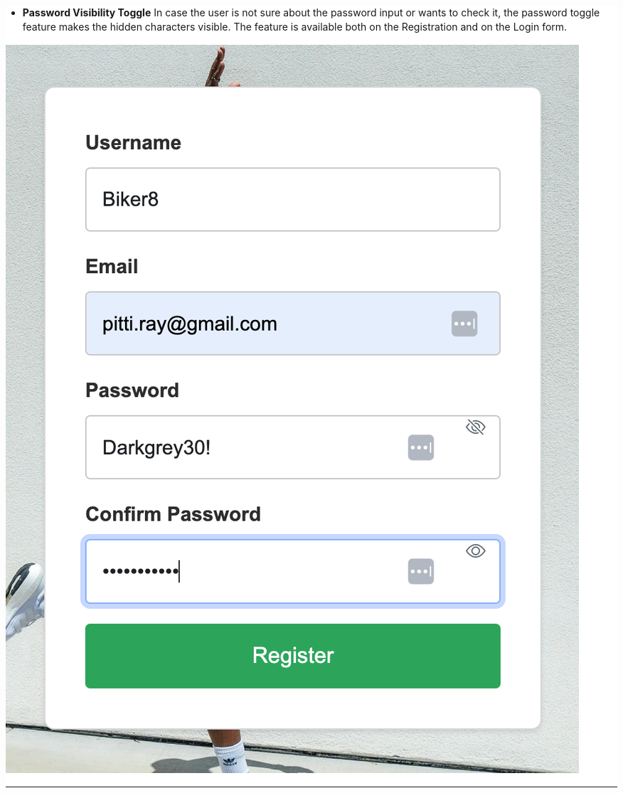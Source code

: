 - **Password Visibility Toggle** In case the user is not sure about the password input or wants to check it, the password toggle feature makes the hidden characters visible.    The feature is available both on the Registration and on the Login form.

![Password Visibility](assets/images/passwordvisibility.png)

---